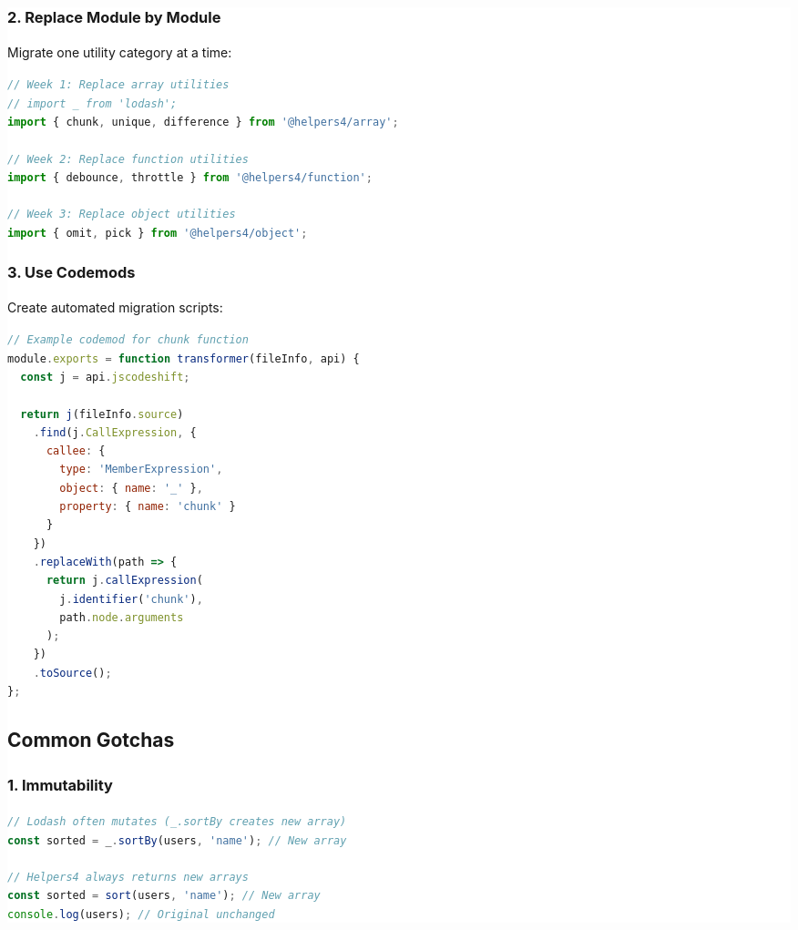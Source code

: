 ### 2. Replace Module by Module

Migrate one utility category at a time:

```typescript
// Week 1: Replace array utilities
// import _ from 'lodash';
import { chunk, unique, difference } from '@helpers4/array';

// Week 2: Replace function utilities
import { debounce, throttle } from '@helpers4/function';

// Week 3: Replace object utilities
import { omit, pick } from '@helpers4/object';
```

### 3. Use Codemods

Create automated migration scripts:

```javascript
// Example codemod for chunk function
module.exports = function transformer(fileInfo, api) {
  const j = api.jscodeshift;
  
  return j(fileInfo.source)
    .find(j.CallExpression, {
      callee: {
        type: 'MemberExpression',
        object: { name: '_' },
        property: { name: 'chunk' }
      }
    })
    .replaceWith(path => {
      return j.callExpression(
        j.identifier('chunk'),
        path.node.arguments
      );
    })
    .toSource();
};
```

## Common Gotchas

### 1. Immutability

```typescript
// Lodash often mutates (_.sortBy creates new array)
const sorted = _.sortBy(users, 'name'); // New array

// Helpers4 always returns new arrays
const sorted = sort(users, 'name'); // New array
console.log(users); // Original unchanged
```
